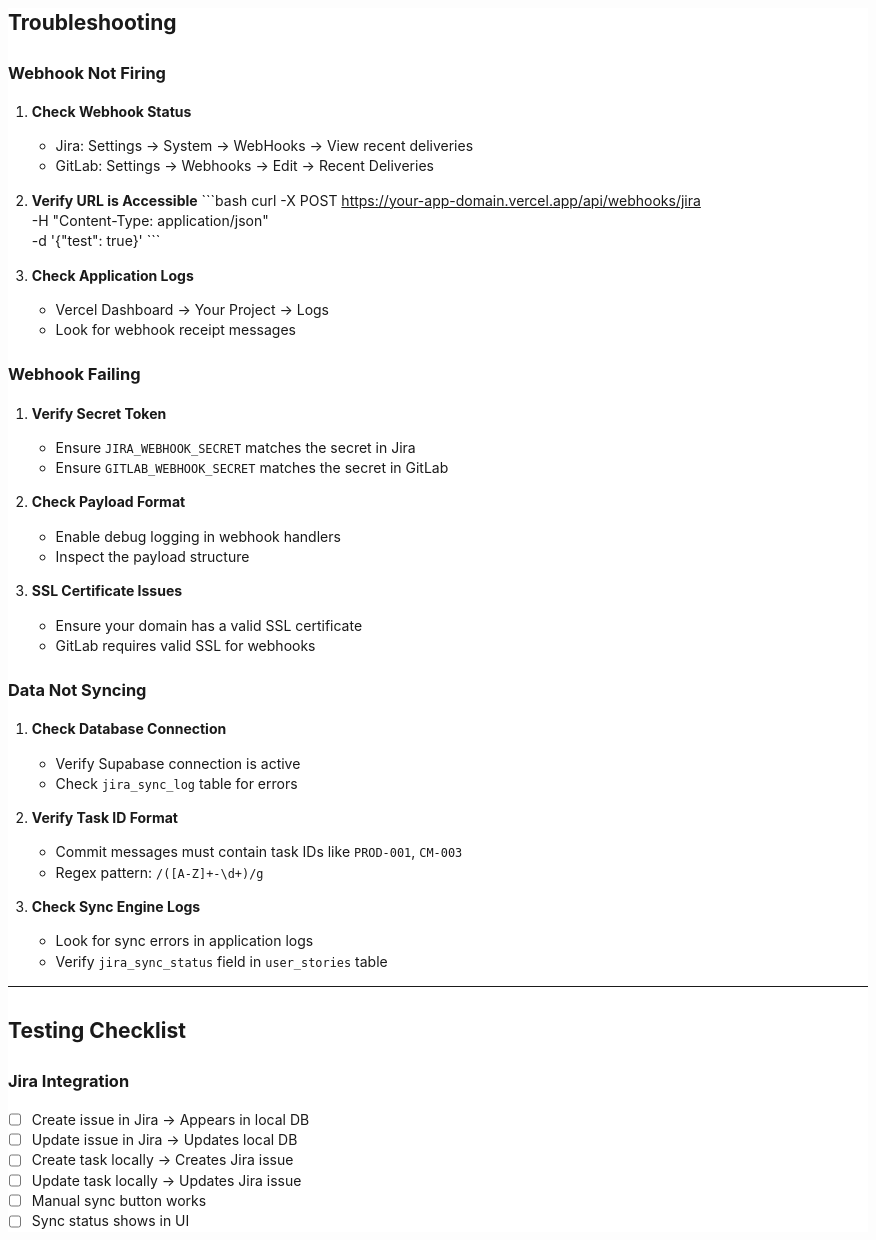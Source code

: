 
## Troubleshooting

### Webhook Not Firing

1. **Check Webhook Status**
   - Jira: Settings → System → WebHooks → View recent deliveries
   - GitLab: Settings → Webhooks → Edit → Recent Deliveries

2. **Verify URL is Accessible**
   \`\`\`bash
   curl -X POST https://your-app-domain.vercel.app/api/webhooks/jira \
     -H "Content-Type: application/json" \
     -d '{"test": true}'
   \`\`\`

3. **Check Application Logs**
   - Vercel Dashboard → Your Project → Logs
   - Look for webhook receipt messages

### Webhook Failing

1. **Verify Secret Token**
   - Ensure `JIRA_WEBHOOK_SECRET` matches the secret in Jira
   - Ensure `GITLAB_WEBHOOK_SECRET` matches the secret in GitLab

2. **Check Payload Format**
   - Enable debug logging in webhook handlers
   - Inspect the payload structure

3. **SSL Certificate Issues**
   - Ensure your domain has a valid SSL certificate
   - GitLab requires valid SSL for webhooks

### Data Not Syncing

1. **Check Database Connection**
   - Verify Supabase connection is active
   - Check `jira_sync_log` table for errors

2. **Verify Task ID Format**
   - Commit messages must contain task IDs like `PROD-001`, `CM-003`
   - Regex pattern: `/([A-Z]+-\d+)/g`

3. **Check Sync Engine Logs**
   - Look for sync errors in application logs
   - Verify `jira_sync_status` field in `user_stories` table

---

## Testing Checklist

### Jira Integration
- [ ] Create issue in Jira → Appears in local DB
- [ ] Update issue in Jira → Updates local DB
- [ ] Create task locally → Creates Jira issue
- [ ] Update task locally → Updates Jira issue
- [ ] Manual sync button works
- [ ] Sync status shows in UI
